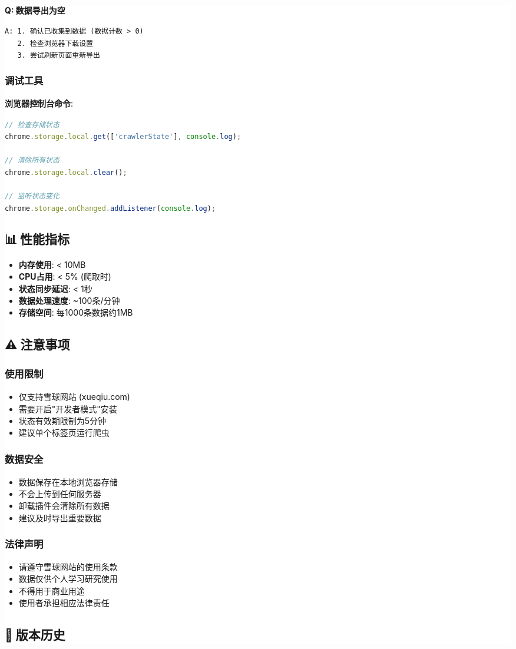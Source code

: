 **Q: 数据导出为空**
```
A: 1. 确认已收集到数据 (数据计数 > 0)
   2. 检查浏览器下载设置
   3. 尝试刷新页面重新导出
```

### 调试工具

**浏览器控制台命令**:
```javascript
// 检查存储状态
chrome.storage.local.get(['crawlerState'], console.log);

// 清除所有状态
chrome.storage.local.clear();

// 监听状态变化
chrome.storage.onChanged.addListener(console.log);
```

## 📊 性能指标

- **内存使用**: < 10MB
- **CPU占用**: < 5% (爬取时)
- **状态同步延迟**: < 1秒
- **数据处理速度**: ~100条/分钟
- **存储空间**: 每1000条数据约1MB

## ⚠️ 注意事项

### 使用限制
- 仅支持雪球网站 (xueqiu.com)
- 需要开启"开发者模式"安装
- 状态有效期限制为5分钟
- 建议单个标签页运行爬虫

### 数据安全
- 数据保存在本地浏览器存储
- 不会上传到任何服务器
- 卸载插件会清除所有数据
- 建议及时导出重要数据

### 法律声明
- 请遵守雪球网站的使用条款
- 数据仅供个人学习研究使用
- 不得用于商业用途
- 使用者承担相应法律责任

## 🔄 版本历史
